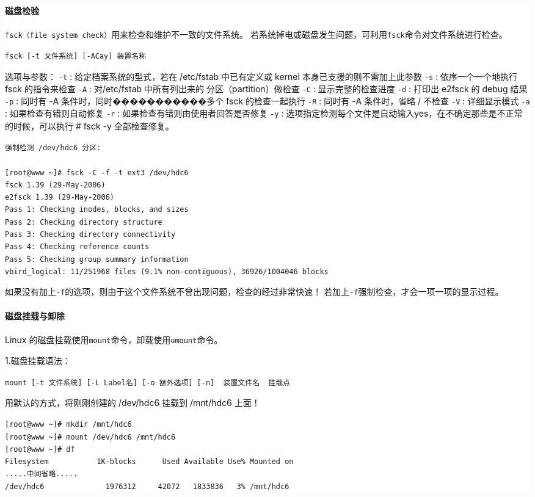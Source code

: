 #### 磁盘检验
`fsck（file system check）`用来检查和维护不一致的文件系统。
若系统掉电或磁盘发生问题，可利用`fsck`命令对文件系统进行检查。

```shell
fsck [-t 文件系统] [-ACay] 装置名称
```

选项与参数：
`-t` : 给定档案系统的型式，若在 /etc/fstab 中已有定义或 kernel 本身已支援的则不需加上此参数
`-s` : 依序一个一个地执行 fsck 的指令来检查
`-A` : 对/etc/fstab 中所有列出来的 分区（partition）做检查
`-C` : 显示完整的检查进度
`-d` : 打印出 e2fsck 的 debug 结果
`-p` : 同时有 -A 条件时，同时�����������多个 fsck 的检查一起执行
`-R` : 同时有 -A 条件时，省略 / 不检查
`-V` : 详细显示模式
`-a` : 如果检查有错则自动修复
`-r` : 如果检查有错则由使用者回答是否修复
`-y` : 选项指定检测每个文件是自动输入yes，在不确定那些是不正常的时候，可以执行 # fsck -y 全部检查修复。

```shell
强制检测 /dev/hdc6 分区:

[root@www ~]# fsck -C -f -t ext3 /dev/hdc6 
fsck 1.39 (29-May-2006)
e2fsck 1.39 (29-May-2006)
Pass 1: Checking inodes, blocks, and sizes
Pass 2: Checking directory structure
Pass 3: Checking directory connectivity
Pass 4: Checking reference counts
Pass 5: Checking group summary information
vbird_logical: 11/251968 files (9.1% non-contiguous), 36926/1004046 blocks
```
如果没有加上`-f`的选项，则由于这个文件系统不曾出现问题，检查的经过非常快速！
若加上`-f`强制检查，才会一项一项的显示过程。


#### 磁盘挂载与卸除
Linux 的磁盘挂载使用`mount`命令，卸载使用`umount`命令。

1.磁盘挂载语法：
```shell
mount [-t 文件系统] [-L Label名] [-o 额外选项] [-n]  装置文件名  挂载点
```

用默认的方式，将刚刚创建的 /dev/hdc6 挂载到 /mnt/hdc6 上面！
```
[root@www ~]# mkdir /mnt/hdc6
[root@www ~]# mount /dev/hdc6 /mnt/hdc6
[root@www ~]# df
Filesystem           1K-blocks      Used Available Use% Mounted on
.....中间省略.....
/dev/hdc6              1976312     42072   1833836   3% /mnt/hdc6
```
